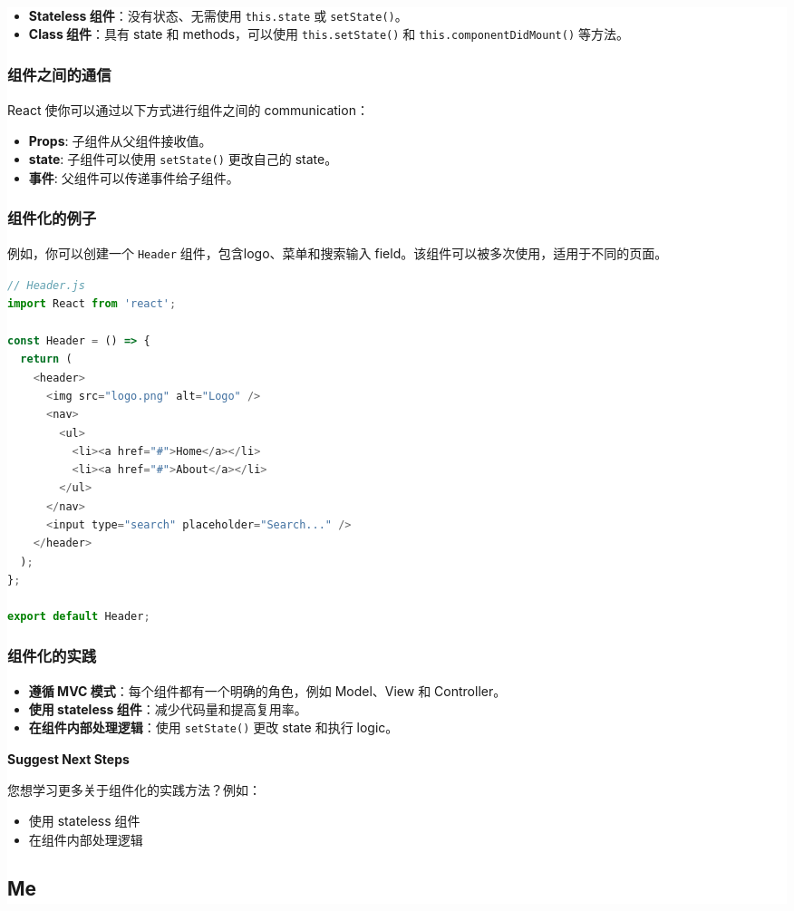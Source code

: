 - **Stateless 组件**：没有状态、无需使用 `this.state` 或 `setState()`。
- **Class 组件**：具有 state 和 methods，可以使用 `this.setState()` 和 `this.componentDidMount()` 等方法。

### 组件之间的通信

React 使你可以通过以下方式进行组件之间的 communication：

- **Props**: 子组件从父组件接收值。
- **state**: 子组件可以使用 `setState()` 更改自己的 state。
- **事件**: 父组件可以传递事件给子组件。

### 组件化的例子

例如，你可以创建一个 `Header` 组件，包含logo、菜单和搜索输入 field。该组件可以被多次使用，适用于不同的页面。

```javascript
// Header.js
import React from 'react';

const Header = () => {
  return (
    <header>
      <img src="logo.png" alt="Logo" />
      <nav>
        <ul>
          <li><a href="#">Home</a></li>
          <li><a href="#">About</a></li>
        </ul>
      </nav>
      <input type="search" placeholder="Search..." />
    </header>
  );
};

export default Header;
```

### 组件化的实践

- **遵循 MVC 模式**：每个组件都有一个明确的角色，例如 Model、View 和 Controller。
- **使用 stateless 组件**：减少代码量和提高复用率。
- **在组件内部处理逻辑**：使用 `setState()` 更改 state 和执行 logic。

**Suggest Next Steps**

您想学习更多关于组件化的实践方法？例如：

- 使用 stateless 组件
- 在组件内部处理逻辑

## Me
